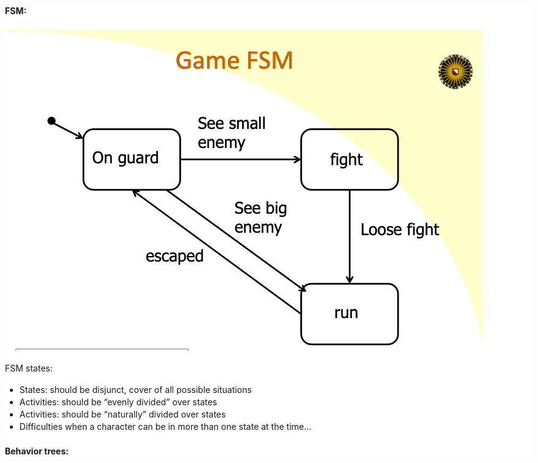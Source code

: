 #### FSM:

![](plaatjes/gameFSM.png)

FSM states:

- States: should be disjunct, cover of all possible situations
- Activities: should be “evenly divided” over states
- Activities: should be “naturally” divided over states
- Difficulties when a character can be in more than one state at the time...
  
#### Behavior trees: